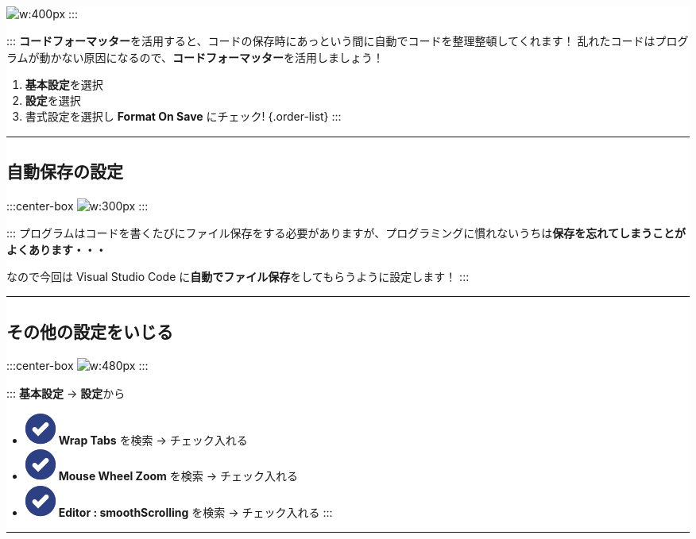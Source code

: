 ![w:400px](../assets/images/capture/formatter02.png)
:::

:::
**コードフォーマッター**を活用すると、コードの保存時にあっという間に自動でコードを整理整頓してくれます！
乱れたコードはプログラムが動かない原因になるので、**コードフォーマッター**を活用しましょう！

1. **基本設定**を選択
2. **設定**を選択
3. 書式設定を選択し **Format On Save** にチェック!
   {.order-list}
:::

---



## 自動保存の設定

:::center-box
![w:300px](../assets/images/capture/autosave.png)
:::

:::
プログラムはコードを書くたびにファイル保存をする必要がありますが、プログラミングに慣れないうちは**保存を忘れてしまうことがよくあります・・・**

なので今回は Visual Studio Code に**自動でファイル保存**をしてもらうように設定します！
:::

---



## その他の設定をいじる

:::center-box
![w:480px](../assets/images/capture/setting.png)
:::

:::
**基本設定** → **設定**から

- ![w:14](../assets/images/icon/check-icon.svg) **Wrap Tabs** を検索 → チェック入れる
- ![w:14](../assets/images/icon/check-icon.svg) **Mouse Wheel Zoom** を検索 → チェック入れる
- ![w:14](../assets/images/icon/check-icon.svg) **Editor : smoothScrolling** を検索 → チェック入れる
:::

---